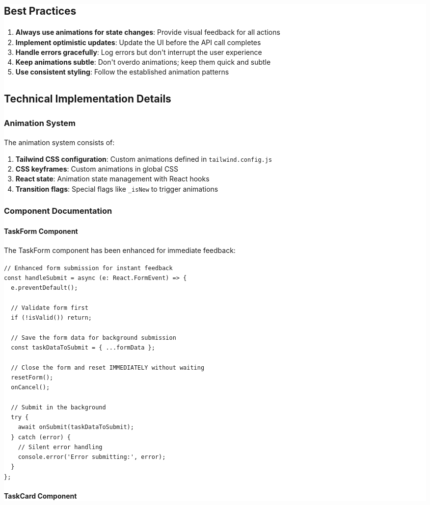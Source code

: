 ## Best Practices

1. **Always use animations for state changes**: Provide visual feedback for all actions
2. **Implement optimistic updates**: Update the UI before the API call completes
3. **Handle errors gracefully**: Log errors but don't interrupt the user experience
4. **Keep animations subtle**: Don't overdo animations; keep them quick and subtle
5. **Use consistent styling**: Follow the established animation patterns

## Technical Implementation Details

### Animation System

The animation system consists of:

1. **Tailwind CSS configuration**: Custom animations defined in `tailwind.config.js`
2. **CSS keyframes**: Custom animations in global CSS
3. **React state**: Animation state management with React hooks
4. **Transition flags**: Special flags like `_isNew` to trigger animations

### Component Documentation

#### TaskForm Component

The TaskForm component has been enhanced for immediate feedback:

```tsx
// Enhanced form submission for instant feedback
const handleSubmit = async (e: React.FormEvent) => {
  e.preventDefault();
  
  // Validate form first
  if (!isValid()) return;
  
  // Save the form data for background submission
  const taskDataToSubmit = { ...formData };
  
  // Close the form and reset IMMEDIATELY without waiting
  resetForm();
  onCancel();
  
  // Submit in the background
  try {
    await onSubmit(taskDataToSubmit);
  } catch (error) {
    // Silent error handling
    console.error('Error submitting:', error);
  }
};
```

#### TaskCard Component

